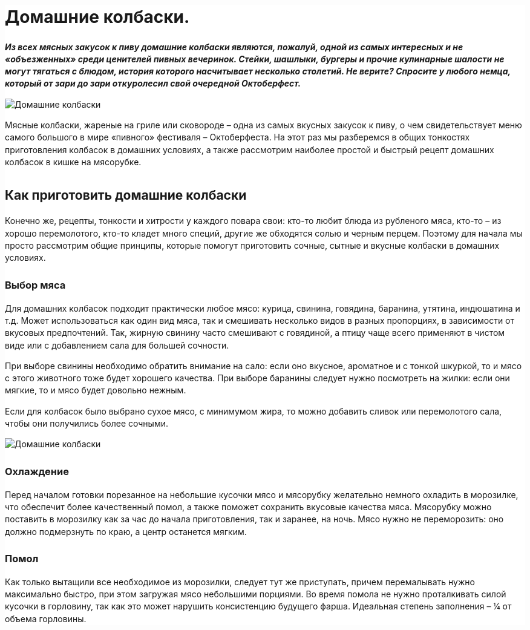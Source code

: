 # Домашние колбаски.

_**Из всех мясных закусок к пиву домашние колбаски являются, пожалуй, одной из самых интересных и не «объезженных» среди ценителей пивных вечеринок. Стейки, шашлыки, бургеры и прочие кулинарные шалости не могут тягаться с блюдом, история которого насчитывает несколько столетий. Не верите? Спросите у любого немца, который от зари до зари откуролесил свой очередной Октоберфест.**_

![Домашние колбаски](/images/Kulinar/Zagotovki/homemade-sausage_1.jpg 'Домашние колбаски')

Мясные колбаски, жареные на гриле или сковороде – одна из самых вкусных закусок к пиву, о чем свидетельствует меню самого большого в мире «пивного» фестиваля – Октоберфеста. На этот раз мы разберемся в общих тонкостях приготовления колбасок в домашних условиях, а также рассмотрим наиболее простой и быстрый рецепт домашних колбасок в кишке на мясорубке.


## Как приготовить домашние колбаски

Конечно же, рецепты, тонкости и хитрости у каждого повара свои: кто-то любит блюда из рубленого мяса, кто-то – из хорошо перемолотого, кто-то кладет много специй, другие же обходятся солью и черным перцем.  Поэтому для начала мы просто рассмотрим общие принципы, которые помогут приготовить сочные, сытные и вкусные колбаски в домашних условиях.

### Выбор мяса

Для домашних колбасок подходит практически любое мясо: курица, свинина, говядина, баранина, утятина, индюшатина и т.д. Может использоваться как один вид мяса, так и смешивать несколько видов в разных пропорциях, в зависимости от вкусовых предпочтений. Так, жирную свинину часто смешивают с говядиной, а птицу чаще всего применяют в чистом виде или с добавлением сала для большей сочности.

При выборе свинины необходимо обратить внимание на сало: если оно вкусное, ароматное и с тонкой шкуркой, то и мясо с этого животного тоже будет хорошего качества. При выборе баранины следует нужно посмотреть на жилки: если они мягкие, то и мясо будет довольно нежным.

Если для колбасок было выбрано сухое мясо, с минимумом жира, то можно добавить сливок или перемолотого сала, чтобы они получились более сочными.

![Домашние колбаски](/images/Kulinar/Zagotovki/homemade-sausage_2.jpg 'Домашние колбаски')

### Охлаждение

Перед началом готовки порезанное на небольшие кусочки мясо и мясорубку желательно немного охладить в морозилке, что обеспечит более качественный помол, а также поможет сохранить вкусовые качества мяса. Мясорубку можно поставить в морозилку как за час до начала приготовления, так и заранее, на ночь. Мясо нужно не переморозить: оно должно подмерзнуть по краю, а центр останется мягким.

### Помол

Как только вытащили все необходимое из морозилки, следует тут же приступать, причем перемалывать нужно максимально быстро, при этом загружая мясо небольшими порциями. Во время помола не нужно проталкивать силой кусочки в горловину, так как это может нарушить консистенцию будущего фарша. Идеальная степень заполнения – ¼ от объема горловины.
